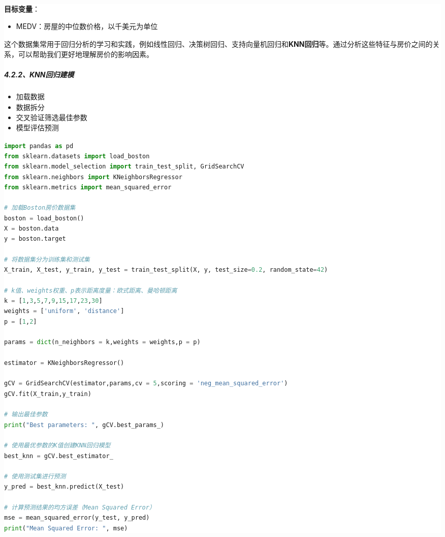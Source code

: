 **目标变量**：

- MEDV：房屋的中位数价格，以千美元为单位

这个数据集常用于回归分析的学习和实践，例如线性回归、决策树回归、支持向量机回归和**KNN回归**等。通过分析这些特征与房价之间的关系，可以帮助我们更好地理解房价的影响因素。



##### 4.2.2、KNN回归建模

* 加载数据
* 数据拆分
* 交叉验证筛选最佳参数
* 模型评估预测

```Python
import pandas as pd
from sklearn.datasets import load_boston
from sklearn.model_selection import train_test_split, GridSearchCV
from sklearn.neighbors import KNeighborsRegressor
from sklearn.metrics import mean_squared_error

# 加载Boston房价数据集
boston = load_boston()
X = boston.data
y = boston.target

# 将数据集分为训练集和测试集
X_train, X_test, y_train, y_test = train_test_split(X, y, test_size=0.2, random_state=42)

# k值、weights权重、p表示距离度量：欧式距离、曼哈顿距离
k = [1,3,5,7,9,15,17,23,30]
weights = ['uniform', 'distance']
p = [1,2]

params = dict(n_neighbors = k,weights = weights,p = p)

estimator = KNeighborsRegressor()

gCV = GridSearchCV(estimator,params,cv = 5,scoring = 'neg_mean_squared_error')
gCV.fit(X_train,y_train)

# 输出最佳参数
print("Best parameters: ", gCV.best_params_)

# 使用最优参数的K值创建KNN回归模型
best_knn = gCV.best_estimator_

# 使用测试集进行预测
y_pred = best_knn.predict(X_test)

# 计算预测结果的均方误差（Mean Squared Error）
mse = mean_squared_error(y_test, y_pred)
print("Mean Squared Error: ", mse)
```
